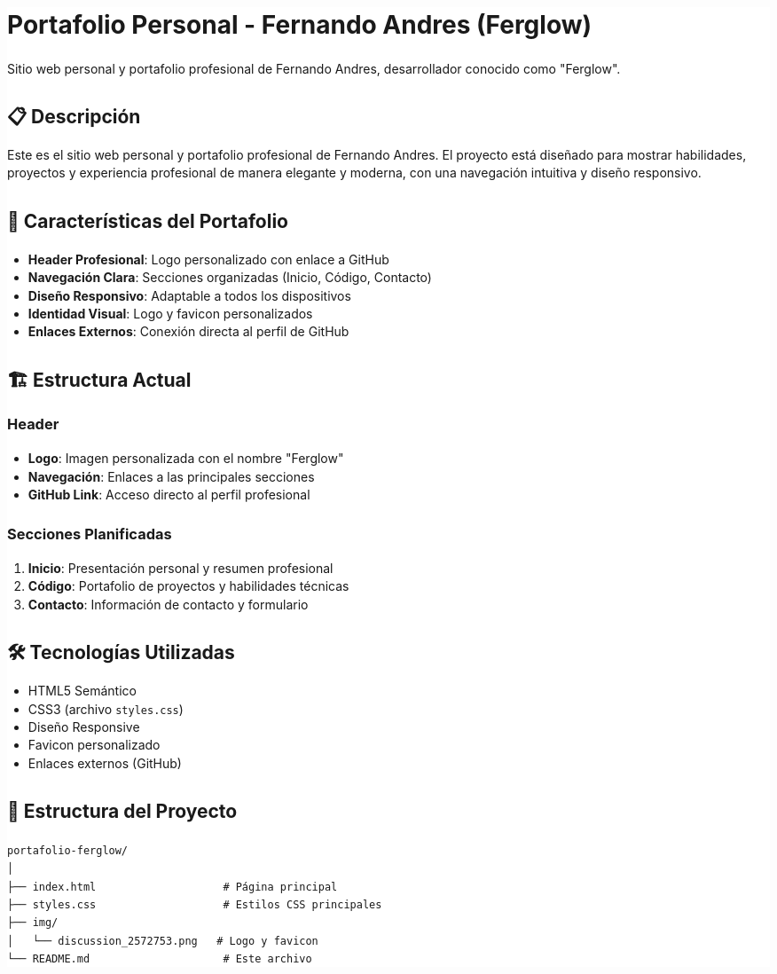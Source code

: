 # Portafolio Personal - Fernando Andres (Ferglow)

Sitio web personal y portafolio profesional de Fernando Andres, desarrollador conocido como "Ferglow".

## 📋 Descripción

Este es el sitio web personal y portafolio profesional de Fernando Andres. El proyecto está diseñado para mostrar habilidades, proyectos y experiencia profesional de manera elegante y moderna, con una navegación intuitiva y diseño responsivo.

## 🌟 Características del Portafolio

- **Header Profesional**: Logo personalizado con enlace a GitHub
- **Navegación Clara**: Secciones organizadas (Inicio, Código, Contacto)
- **Diseño Responsivo**: Adaptable a todos los dispositivos
- **Identidad Visual**: Logo y favicon personalizados
- **Enlaces Externos**: Conexión directa al perfil de GitHub

## 🏗️ Estructura Actual

### Header
- **Logo**: Imagen personalizada con el nombre "Ferglow"
- **Navegación**: Enlaces a las principales secciones
- **GitHub Link**: Acceso directo al perfil profesional

### Secciones Planificadas
1. **Inicio**: Presentación personal y resumen profesional
2. **Código**: Portafolio de proyectos y habilidades técnicas
3. **Contacto**: Información de contacto y formulario

## 🛠️ Tecnologías Utilizadas

- HTML5 Semántico
- CSS3 (archivo `styles.css`)
- Diseño Responsive
- Favicon personalizado
- Enlaces externos (GitHub)

## 📁 Estructura del Proyecto

```
portafolio-ferglow/
│
├── index.html                    # Página principal
├── styles.css                    # Estilos CSS principales
├── img/
│   └── discussion_2572753.png   # Logo y favicon
└── README.md                     # Este archivo
```
